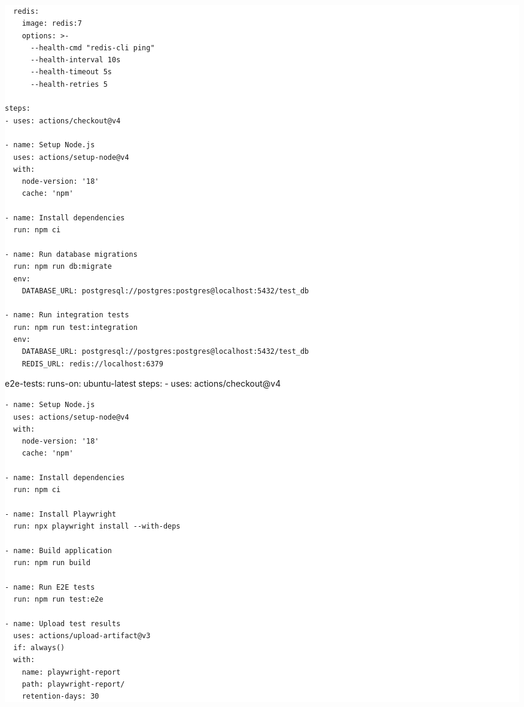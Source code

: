       redis:
        image: redis:7
        options: >-
          --health-cmd "redis-cli ping"
          --health-interval 10s
          --health-timeout 5s
          --health-retries 5
    
    steps:
    - uses: actions/checkout@v4
    
    - name: Setup Node.js
      uses: actions/setup-node@v4
      with:
        node-version: '18'
        cache: 'npm'
    
    - name: Install dependencies
      run: npm ci
    
    - name: Run database migrations
      run: npm run db:migrate
      env:
        DATABASE_URL: postgresql://postgres:postgres@localhost:5432/test_db
    
    - name: Run integration tests
      run: npm run test:integration
      env:
        DATABASE_URL: postgresql://postgres:postgres@localhost:5432/test_db
        REDIS_URL: redis://localhost:6379

  e2e-tests:
    runs-on: ubuntu-latest
    steps:
    - uses: actions/checkout@v4
    
    - name: Setup Node.js
      uses: actions/setup-node@v4
      with:
        node-version: '18'
        cache: 'npm'
    
    - name: Install dependencies
      run: npm ci
    
    - name: Install Playwright
      run: npx playwright install --with-deps
    
    - name: Build application
      run: npm run build
    
    - name: Run E2E tests
      run: npm run test:e2e
    
    - name: Upload test results
      uses: actions/upload-artifact@v3
      if: always()
      with:
        name: playwright-report
        path: playwright-report/
        retention-days: 30
